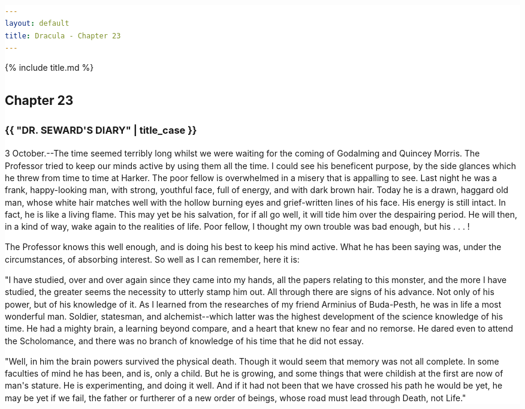 ```yaml
---
layout: default
title: Dracula - Chapter 23
---
```

{% include title.md %}

## Chapter 23

### {{ "DR. SEWARD'S DIARY" | title_case }}

3 October.--The time seemed terribly long whilst we were waiting for
the coming of Godalming and Quincey Morris.  The Professor tried to
keep our minds active by using them all the time.  I could see his
beneficent purpose, by the side glances which he threw from time to
time at Harker.  The poor fellow is overwhelmed in a misery that is
appalling to see.  Last night he was a frank, happy-looking man, with
strong, youthful face, full of energy, and with dark brown hair.
Today he is a drawn, haggard old man, whose white hair matches well
with the hollow burning eyes and grief-written lines of his face.  His
energy is still intact.  In fact, he is like a living flame.  This may
yet be his salvation, for if all go well, it will tide him over the
despairing period.  He will then, in a kind of way, wake again to the
realities of life.  Poor fellow, I thought my own trouble was bad
enough, but his . . . !

The Professor knows this well enough, and is doing his best to keep
his mind active.  What he has been saying was, under the
circumstances, of absorbing interest.  So well as I can remember, here
it is:

"I have studied, over and over again since they came into my hands,
all the papers relating to this monster, and the more I have studied,
the greater seems the necessity to utterly stamp him out.  All through
there are signs of his advance.  Not only of his power, but of his
knowledge of it.  As I learned from the researches of my friend
Arminius of Buda-Pesth, he was in life a most wonderful man.  Soldier,
statesman, and alchemist--which latter was the highest development of
the science knowledge of his time.  He had a mighty brain, a learning
beyond compare, and a heart that knew no fear and no remorse.  He
dared even to attend the Scholomance, and there was no branch of
knowledge of his time that he did not essay.

"Well, in him the brain powers survived the physical death.  Though it
would seem that memory was not all complete.  In some faculties of
mind he has been, and is, only a child.  But he is growing, and some
things that were childish at the first are now of man's stature.  He
is experimenting, and doing it well.  And if it had not been that we
have crossed his path he would be yet, he may be yet if we fail, the
father or furtherer of a new order of beings, whose road must lead
through Death, not Life."
